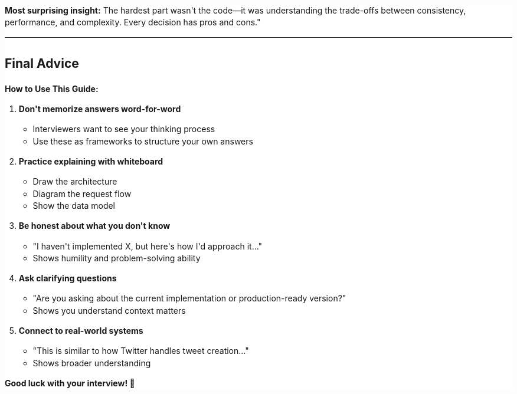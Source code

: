 **Most surprising insight:**
The hardest part wasn't the code—it was understanding the trade-offs between consistency, performance, and complexity. Every decision has pros and cons."

---

## Final Advice

**How to Use This Guide:**

1. **Don't memorize answers word-for-word**
   - Interviewers want to see your thinking process
   - Use these as frameworks to structure your own answers

2. **Practice explaining with whiteboard**
   - Draw the architecture
   - Diagram the request flow
   - Show the data model

3. **Be honest about what you don't know**
   - "I haven't implemented X, but here's how I'd approach it..."
   - Shows humility and problem-solving ability

4. **Ask clarifying questions**
   - "Are you asking about the current implementation or production-ready version?"
   - Shows you understand context matters

5. **Connect to real-world systems**
   - "This is similar to how Twitter handles tweet creation..."
   - Shows broader understanding

**Good luck with your interview! 🚀**
